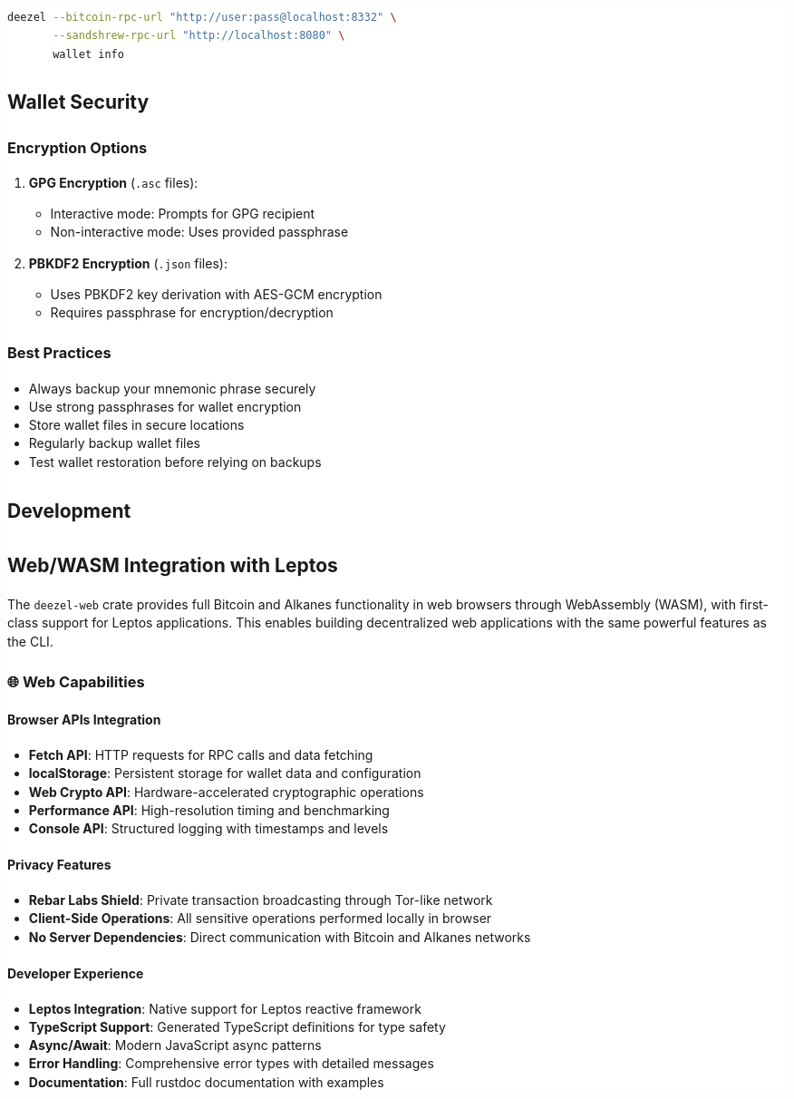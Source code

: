 ```bash
deezel --bitcoin-rpc-url "http://user:pass@localhost:8332" \
       --sandshrew-rpc-url "http://localhost:8080" \
       wallet info
```

## Wallet Security

### Encryption Options

1. **GPG Encryption** (`.asc` files):
   - Interactive mode: Prompts for GPG recipient
   - Non-interactive mode: Uses provided passphrase

2. **PBKDF2 Encryption** (`.json` files):
   - Uses PBKDF2 key derivation with AES-GCM encryption
   - Requires passphrase for encryption/decryption

### Best Practices

- Always backup your mnemonic phrase securely
- Use strong passphrases for wallet encryption
- Store wallet files in secure locations
- Regularly backup wallet files
- Test wallet restoration before relying on backups

## Development

## Web/WASM Integration with Leptos

The `deezel-web` crate provides full Bitcoin and Alkanes functionality in web browsers through WebAssembly (WASM), with first-class support for Leptos applications. This enables building decentralized web applications with the same powerful features as the CLI.

### 🌐 Web Capabilities

#### **Browser APIs Integration**
- **Fetch API**: HTTP requests for RPC calls and data fetching
- **localStorage**: Persistent storage for wallet data and configuration
- **Web Crypto API**: Hardware-accelerated cryptographic operations
- **Performance API**: High-resolution timing and benchmarking
- **Console API**: Structured logging with timestamps and levels

#### **Privacy Features**
- **Rebar Labs Shield**: Private transaction broadcasting through Tor-like network
- **Client-Side Operations**: All sensitive operations performed locally in browser
- **No Server Dependencies**: Direct communication with Bitcoin and Alkanes networks

#### **Developer Experience**
- **Leptos Integration**: Native support for Leptos reactive framework
- **TypeScript Support**: Generated TypeScript definitions for type safety
- **Async/Await**: Modern JavaScript async patterns
- **Error Handling**: Comprehensive error types with detailed messages
- **Documentation**: Full rustdoc documentation with examples
